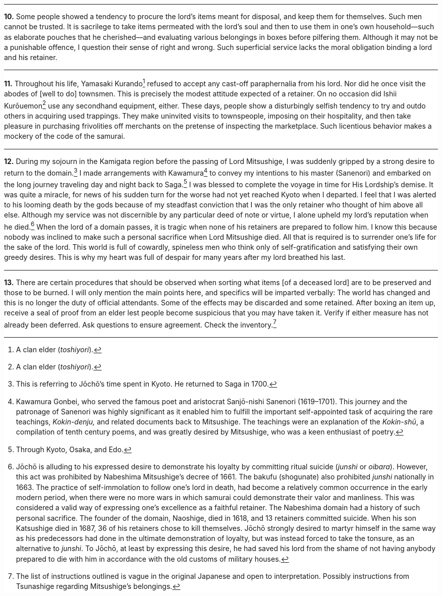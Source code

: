 
___________

**10.** Some people showed a tendency to procure the lord’s items meant for disposal, and keep them for themselves. Such men cannot be trusted. It is sacrilege to take items permeated with the lord’s soul and then to use them in one’s own household—such as elaborate pouches that he cherished—and evaluating various belongings in boxes before pilfering them. Although it may not be a punishable offence, I question their sense of right and wrong. Such superficial service lacks the moral obligation binding a lord and his retainer.

___________

**11.** Throughout his life, Yamasaki Kurando[^47] refused to accept any cast-off paraphernalia from his lord. Nor did he once visit the abodes of \[well to do\] townsmen. This is precisely the modest attitude expected of a retainer. On no occasion did Ishii Kurōuemon[^48] use any secondhand equipment, either. These days, people show a disturbingly selfish tendency to try and outdo others in acquiring used trappings. They make uninvited visits to townspeople, imposing on their hospitality, and then take pleasure in purchasing frivolities off merchants on the pretense of inspecting the marketplace. Such licentious behavior makes a mockery of the code of the samurai.

[^47]: A clan elder \(*toshiyori*\).




[^48]: A clan elder \(*toshiyori*\).




___________

**12.** During my sojourn in the Kamigata region before the passing of Lord Mitsushige, I was suddenly gripped by a strong desire to return to the domain.[^49] I made arrangements with Kawamura[^50] to convey my intentions to his master \(Sanenori\) and embarked on the long journey traveling day and night back to Saga.[^51] I was blessed to complete the voyage in time for His Lordship’s demise. It was quite a miracle, for news of his sudden turn for the worse had not yet reached Kyoto when I departed. I feel that I was alerted to his looming death by the gods because of my steadfast conviction that I was the only retainer who thought of him above all else. Although my service was not discernible by any particular deed of note or virtue, I alone upheld my lord’s reputation when he died.[^52] When the lord of a domain passes, it is tragic when none of his retainers are prepared to follow him. I know this because nobody was inclined to make such a personal sacrifice when Lord Mitsushige died. All that is required is to surrender one’s life for the sake of the lord. This world is full of cowardly, spineless men who think only of self-gratification and satisfying their own greedy desires. This is why my heart was full of despair for many years after my lord breathed his last.

[^49]: This is referring to Jōchō’s time spent in Kyoto. He returned to Saga in 1700.




[^50]: Kawamura Gonbei, who served the famous poet and aristocrat Sanjō-nishi Sanenori \(1619–1701\). This journey and the patronage of Sanenori was highly significant as it enabled him to fulfill the important self-appointed task of acquiring the rare teachings, *Kokin-denju,* and related documents back to Mitsushige. The teachings were an explanation of the *Kokin-shū*, a compilation of tenth century poems, and was greatly desired by Mitsushige, who was a keen enthusiast of poetry.




[^51]: Through Kyoto, Osaka, and Edo.




[^52]: Jōchō is alluding to his expressed desire to demonstrate his loyalty by committing ritual suicide \(*junshi* or *oibara*\). However, this act was prohibited by Nabeshima Mitsushige’s decree of 1661. The bakufu \(shogunate\) also prohibited *junshi* nationally in 1663. The practice of self-immolation to follow one’s lord in death, had become a relatively common occurrence in the early modern period, when there were no more wars in which samurai could demonstrate their valor and manliness. This was considered a valid way of expressing one’s excellence as a faithful retainer. The Nabeshima domain had a history of such personal sacrifice. The founder of the domain, Naoshige, died in 1618, and 13 retainers committed suicide. When his son Katsushige died in 1687, 36 of his retainers chose to kill themselves. Jōchō strongly desired to martyr himself in the same way as his predecessors had done in the ultimate demonstration of loyalty, but was instead forced to take the tonsure, as an alternative to *junshi*. To Jōchō, at least by expressing this desire, he had saved his lord from the shame of not having anybody prepared to die with him in accordance with the old customs of military houses.




___________

**13.** There are certain procedures that should be observed when sorting what items \[of a deceased lord\] are to be preserved and those to be burned. I will only mention the main points here, and specifics will be imparted verbally: The world has changed and this is no longer the duty of official attendants. Some of the effects may be discarded and some retained. After boxing an item up, receive a seal of proof from an elder lest people become suspicious that you may have taken it. Verify if either measure has not already been deferred. Ask questions to ensure agreement. Check the inventory.[^53]


[^33]: *Budō* \(武道\) is used here as an alternative word to *bushidō*. In fact, *budō* was more commonly used during the Tokugawa period to refer to warrior ideals. However, this tends to cause confusion nowadays, as *budō* is the designation used for the modern \(post-Meiji\) martial arts. Bushido became a popular generic term from the Meiji era \(late nineteenth century\) to describe the distinctive culture, ideals, and lifestyle of samurai from all time periods. The term itself did not even exist until the end of the Sengoku period \(1467-1568\); and even during the Tokugawa period \(1603-1867\) it was not widely used. *Hagakure* is actually one of the few examples of Tokugawa literature that uses the term extensively. More common appellations representing “the Way of the warrior” during the Tokugawa period include *budō* and *shidō*.
[^34]: This is undoubtedly the most famous phrase in *Hagakure*. There are differences in modern Japanese and foreign language translations of exactly how it should be interpreted. Some prefer “I have found the Way of the warrior is in death.” It seems that the verb *mitsuketari* \(“found”\) is either attached to the author’s discovery of the meaning of bushido, or that the meaning of bushido is found in embracing death. I prefer the latter interpretation, but either is possible linguistically.
[^35]: The word used here is *inu-jini* \(犬死\), a term that was widely used during the Tokugawa period to express the pathos of a wasted or meaningless death.
[^36]: The term “*kamigata*” usually refers to the Osaka and Kyoto region, but in this case also implies the city of Edo. The word is often mentioned in *Hagakure* to contrast the mannerisms of sophisticated, urban warriors with the rustic ways of samurai in the Saga domain.
[^37]: “I will never fall behind others in pursuing the Way of the warrior.”
[^38]: Sagara Kyūma was a high-ranking vassal of Nabeshima Mitsushige.
[^39]: Nabeshima Katsushige’s tenth son, Shindai Naonaga.
[^40]: At the meeting, Lord Mitsushige’s transgressions were deliberated on, and it was decided that Kyūma should atone for his master’s wrongdoings by sacrificing his own life.
[^41]: Yasuhide.
[^42]: The inference here is that by participating in such shameful revelry, observers would conclude that he was ordered to commit suicide for his own transgression, diverting attention away from his lord’s blunders.
[^43]: Jōchō’s teacher of Confucian ethics.
[^44]: Also known as Tsuneharu, he was Jōchō’s nephew, but 20 years his senior.
[^45]: Yamamoto Jōchō wished to follow his lord in death by committing ritual suicide \(*junshi*\). However, the act of *junshi* had been outlawed in the Saga province in 1661 and later by the bakufu in 1663. Being denied his right to a “self-willed death,” Jōchō decided to take holy orders instead, and gave up life in the mundane world. In this passage he shows his disdain for other attendants who appeared more calculating in their actions following Mitsushige’s death.
[^46]: *Gi* \(義\) has a number of meanings, including morality, righteousness, justice, and honor; it also alludes to non-consanguineous relationships.
[^53]: The list of instructions outlined is vague in the original Japanese and open to interpretation. Possibly instructions from Tsunashige regarding Mitsushige’s belongings.
[^54]: Sawanabe Heizaemon was Jōchō’s nephew. He committed *seppuku* for an indiscretion in 1682. Yamamoto Gorōzaemon was also a nephew of Jōchō.
[^55]: Nakano Shōgen was Jōchō’s uncle \(the grandchild of Jōchō’s father’s older brother\). He was an elder councilor \(*toshiyori-yaku*\) of the domain, and committed *seppuku* in 1689.
[^56]: See Book 1-4.
[^57]: The *Gukenshū* was a book of precepts given by Jōchō to his adopted son Gon’nojō in 1708.
[^59]: Nabeshima Naoshige.
[^60]: This is from a passage in the *Kung Tzu Chia Yu*. The full verse is: “Fish avoid streams with clear water; a man too judicious amasses no followers.”
[^61]: Originally *ujigami* referred to a deified ancestor worshipped by descendants at a local family shrine, but by the Tokugawa period it had come to mean a local deity that protected all the inhabitants of a specific region.
[^62]: 時宜 = *jigi,* or bow.
[^63]: See Book 1-12.
[^64]: Hara Jūrōzaemon killed Sagara Gentazaemon in the second citadel and was executed by decapitation in 1713.
[^65]: Attending physician to Nabeshima Motoshige.
[^67]: Tannen was the head priest of the Kōdenji Temple patronized by the Nabeshima clan, and Jōchō’s teacher of Buddhism.
[^69]: Sanjō-nishi Sanemori. See 1-15.
[^70]: Possibly Ishida Ittei, a distinguished Confucian teacher of the Nabeshima domain.
[^71]: 幻 = Vision, illusion, or dream.
[^72]: Nabeshima Tsunashige’s daughter, Mine, was engaged to be married to Uesugi Yoshinori to forge an alliance between the clans. The attendant was opposed to the marriage because of the Uesugi clan’s “disgraceful” attitude in response to the celebrated storming of the Kira mansion by the 47 *Rōnin*. Yoshinori was the grandson of Kira Kōzukenosuke \(1641–1702\), the infamous antihero of the incident. Mine died the following year \(1712\), aged 14.
[^74]: Yagyū Munenori \(1571–1646\) was one of the most influential swordsmen in the early Tokugawa period by virtue of his illustrious students, such as the second and third Tokugawa shoguns Hidetada \(1579–1632\) and Iemitsu \(1604–1651\), and many daimyo, including those in the Nabeshima clan.
[^75]: A book of precepts written by the founder of the Nabeshima domain, Naoshige, which is made up of 21 articles.
[^76]: Also known by its other name of *Tōryū Gunpō Kōsha-sho*, this treatise was written in 1649 by Ogasawara Sakuun Katsuzō.
[^77]: A former pageboy of Ryūzōji Masaie, lord of Saga from 1587–1590, preceding Nabeshima Naoshige.
[^78]: Shungaku Meiki was a Zen monk of the Rinzai sect, and served as the head monk of the Manjūji Temple in Saga. When he was accused of being a Christian and confined in 1687, Jōchō was appointed to guard duty.
[^79]: Jōchō became a member of Nakano Kazuma Toshiaki’s unit when he was 23 years old.
[^80]: Apparently this was in reference to the custom of opening *sake* barrels at the start of an event, or casks of *miso* \(bean paste\) after 25 days of fermenting. In other words, he was the starter of proceedings.
[^81]: “Hiding” \(*o-kakure*\) was also used as a euphemism for the death of one’s superior.
[^82]: Lord Asano’s grave was at the Sengakuji Temple. After the attack on Lord Kira’s mansion, the 47 Asano retainers ran to the temple to inform their dead master of the successful vendetta.
[^83]: This incident occurred in 1699 and involved samurai from the Fukabori-Nabeshima household and a servant of a Nagasaki town official. After being humiliated, the servant retaliated that evening by attacking the Fukabori-Nabeshima mansion with his companions, and meted out a beating to two Nabeshima samurai. They in turn retaliated the next morning by killing the official and his servants, and then committed *seppuku*. Ten men who helped them were ordered to take their own lives, and nine others who turned up later were sent into exile.
[^84]: This is referring to the *Soga Monogatari* \(“Tale of the Soga Brothers”\), a well-known medieval tale of revenge in which Kudō Suketsune was denied his inheritance by his uncle Itō Sukechika, and out of anger he had Sukechika’s son slain in retribution. In 1193, 18 years after the murder, Sukechika’s two sons killed Suketsune at a hunt near Mt. Fuji. The elder of the brothers, Soga Jurō Sukenari, was killed, but his younger sibling, Soga Gorō Tokimune, was apprehended and brought before the shogun*,* Minamoto-no-Yoritomo. Yoritomo was impressed by his show of faithfulness and was prepared to pardon him, but Suketsune’s son insisted on his execution.
[^85]: The *udumbara* flower \(*udonge* in Japanese\) holds great symbolism in Buddhism and is said to flower only once every 3,000 years. Hence, the reference here is to accentuate the fortuitousness of the adopted son’s circumstances.
[^86]: Family or clan deity.
[^87]: Jōchō’s father.
[^88]: As long as you are careful in your observance, you will be able to perceive all things.
[^89]: This axiom demonstrates the precarious world that samurai lived in, and how vigilance was required at all times.
[^90]: *Hakama* are the traditional split-skirts worn by samurai. Inserting one’s hands in the slits down the sides of the *hakama* would leave one vulnerable if attacked suddenly.
[^92]: Jōchō’s father was born into the Nakano clan, but was later adopted by the Yamamoto family.
[^93]: That way, even though a warrior suffers like a dog on the inside, his pain will never show on the outside. In other words, his outward appearance should show attentiveness and taste, but at the same time he must be frugal and “dogged” in his heart.
[^94]: This particular rank entailed donning a *horo*, or cloth covering one’s back to protect against arrows during battle.
[^95]: Kazuma was also Jōchō’s *yori-oya*.
[^96]: Also see Book 2-47.
[^97]: This is referring to Jōchō moving from his hermitage in Kurotsuchibaru to Daishōguma in 1713, as the former building was made into a mausoleum for worshiping Mitsushige’s departed spirit.
[^98]: See Book 1-47.
[^99]: See Book 2-57.
[^100]: The “original text” is referring to the war tale known as the *Taiheiki*. This story chronicles Emperor Go-Daigo’s escape from the Oki Islands in 1333 after he was banished by the Kamakura shogunate for trying to keep the imperial succession in his direct family line. The civil strife that ensued was to bring the Kamakura shogunate to an end when two generals, Ashikaga Takauji and Nitta Yoshisada, decided to join the rebellious emperor.
[^101]: Daiki Kenzaemon.
[^102]: Another term for *jūjutsu*.
[^103]: See Book 1-70.
[^104]: A priest who taught Jōchō poetry.
[^105]: See Book 1-107 and Book 2-43.
[^106]: Initially the student calligrapher must master the basic forms, a stage known as *shin* 真 = essence\). When the basic form becomes second nature, that is, an embodiment of the student, individual style can be infused \(*gyō* 行 = running style\). Following further intensive practice, the student creates a distinctive cursive style which in the final stage is referred to as “grass-writing” \(草 = *sō*\). This cursive style abbreviates and links the characters, resulting in a curvilinear, highly artistic form of writing.
[^107]: There were many situations in which a samurai could become a *rōnin*, either from his own volition, or through severance from duty for a transgression, the death of his lord, or other reasons. The Nabeshima domain was distinctive in that even if a warrior was dismissed, the possibility was left open for reinstatement at a later time. It was more like home detention.
[^108]: Jōchō’s father. In the text he is referred to as Yamamoto Zen-Jin’uemon Shigezumi. The prefix “Zen” translates as “former,” or “senior.” Jōchō inherited the same name from his father in his youth.
[^109]: Nabeshima Jirō’emon committed *seppuku* in 1693 for the crime of urinating in front of his lord.
[^110]: The Shimabara Uprising was a peasant rebellion that erupted on December 11, 1637 in the overtaxed Shimabara domain \(modern-day Nagasaki\) and spread to the Amakusa Islands \(Kumamoto Prefecture\). The Tokugawa shogunate saw the uprising as being inspired by Christianity, and it turned out to be an important factor in the decision to cease all unauthorized contact with the West. The uprising ended on April 12, 1638 with the slaughter of 37,000 men, women, and children who followed the rebellion leader, Amakusa Shirō \(1621?–1638\), at the hands of a huge army summoned from various domains by the shogunate.
[^111]: Hikoemon was a *rōnin* from 1685, but was reinstated to service soon after. See Book 2-26.
[^112]: A border dispute with the Fukuoka domain in 1692–1693.
[^113]: Yamamoto Jōchō served as Shōgen’s second \(*kaishaku*\) by beheading him as he committed *seppuku*. The two were related.
[^114]: In Sagara Tōru’s modern rendition of *Hagakure* based on the Nakano Book, there is an extra dictum: “When Hikoemon was in his Lord’s presence, he is said to have answered inquiries about Nakano Shōgen.” This is not in the Kōhaku Book lineage, which this translation is based on. Such discrepancies are not uncommon in the many *Hagakure* versions in circulation. From this point, the *Hagakure* texts I am using for reference in this translation fall out of alignment by one, but I decided not to include the dictum in the main text.
[^115]: Yasuke was Mitsushige’s son. Yamamura Miki was a shrine custodian.
[^116]: This section is difficult to follow, but seems to be a summation of the main points Jōchō may have discussed with Tashiro Tsuramoto regarding events leading to the death of Yamamura Miki in 1690.
[^117]: Nakano Shōgen.
[^118]: This incident involved conflict between the three sub-fiefdoms within the Saga domain. The Ogi domain was established by Nabeshima Motoshige \(1602–1654, Katsushige’s eldest son\) in 1617 \(73,000 *koku*\). The Hasunoike domain was established by Nabeshima Naozumi \(1616–1669, Katsushige’s son\) in 1639 \(52,000 *koku*\). The Kashima domain was created in 1642 with Nabeshima Naomoto \(1622–1709, Katsushige’s son\) as the first lord \(20,000 *koku*\). All three branch families were autonomously governed within the Saga domain, and as daimyo, each branch head of the Nabeshima clan was expected to reside in Edo under the *sankin-kōtai* system. Around 1678, one of the sub-branches presented the bakufu with an unauthorized gift that was viewed by the main branch of the Nabeshima clan as a slight on their authority. Until this time, the three branches were clearly subsidiary through the paternal link, but by the time Mitsushige became the lord of the Saga domain, it was decided that their position within the hierarchy be re-established. The discord was brought to an end around 1683 with the creation of a memorandum officially defining the positions and expectations of the three branches in the Saga domain.
[^119]: “Hereditary” is designated as *fudai* in the text, and is used to distinguish those who were born into a samurai family of the Nabeshima domain, as opposed to outsiders who had their roots in other regions. *Hagakure* often draws such distinctions, and demonstrates elitist sentiment towards the former and distrust of outsiders in the lord’s service.
[^120]: Kusunoki Masashige was a warrior chieftain from Kawachi Province that is now part of modern-day Osaka Prefecture. He committed suicide after backing Emperor Go-Daigo in the Kemmu Restoration \(1333–1336\). He was defeated by Ashikaga Takauji in the spring of 1336 on the banks of the Minatogawa River.
[^121]: Zhang Liang.
[^122]: Huang Shigong.
[^123]: “The Three Strategies” 三略 = *San Lu*.
[^124]: The shogunate assigned the Nabeshima domain to oversee the port of Nagasaki in 1642. The incident talked about here happened in 1683 when Jōchō was 25 years old.
[^126]: Hosokawa Yoriyuki \(1329–1392\) was a celebrated councilor to Ashikaga Yoshimitsu \(1358–1394\), the third shogun of the Muromachi bakufu \(1333–1573\).
[^127]: Symbolic of his preparation to die if ordered to do so.
[^129]: The *genpuku* coming of age ceremony was a rite of passage in which boys assumed adult attire, hairstyle, and an adult name. It was usually for boys falling between the ages of 10 and 16, depending on the family. In this instance, we can see that there were exceptions to the rule. They were obviously preferred attendants of the lord.
[^130]: *Shidō* was a common Tokugawa period term for warrior ethics influenced predominantly by neo-Confucian thought.
[^131]: See Book 1-48.
[^132]: Muraoka Gohei Kiyosada was a *toshiyori-yaku* \(elder\) of the Nabeshima domain.
[^133]: Yamasaki Kurando was a *toshiyori-yaku* \(elder councilor\) of the Nabeshima domain.
[^134]: Nitta Yoshisada \(1301–1338\) was a renowned warrior of the late Kamakura \(1185–1333\) and early Muromachi \(1333–1568\) periods. He is said to have cut off his own head, buried it, and then prostrated himself over his own grave before dying.
[^135]: Ōno Dōken Harutane \(?–1615\), the third of three brothers \(Harunaga, Harufusa, and Harutane\), served as a chief retainer in the entourage of Toyotomi Hideyoshi. After being burned at the stake, he was somehow able to “come back to life” and kill the inspector as one last act of defiance.
[^136]: A retainer of Nabeshima Mitsushige, who became a monk in 1700 when Mitsushige died.
[^137]: Ryūzōji Takanobu was lord of Saga before the Nabeshima clan’s rise to power.
[^138]: The first Nabeshima daimyo of Saga.
[^139]: Naridomi Hyōgo was known for his work in land development and flood control in the Nabeshima domain.
[^140]: A traditional East Asian medical treatment in which mugwort herb is applied on the skin at precise points and then ignited to enhance the flow of energy through the body to adjust any physical irregularities.
[^141]: *Mamushi* is a small, venomous snake found widely throughout Japan.
[^142]: A collection of military poems attributed to Minamoto-no-Yoshitsune. This passage is quoted from the first verse.
[^143]: A position falling between the lower \(*kachi*\) and middle-ranked \(*hirashi*\) warriors.
[^144]: See Book 1-60.
[^145]: See Book 1-98.
[^146]: A chief retainer \(*karō*\).
[^147]: Hamuro Seizaemon held the high position of *chakuza*, one rank below *karō*.
[^148]: See Book 1-168.
[^149]: The word used repeatedly throughout the text for training is “*shugyō*” \(修行\).